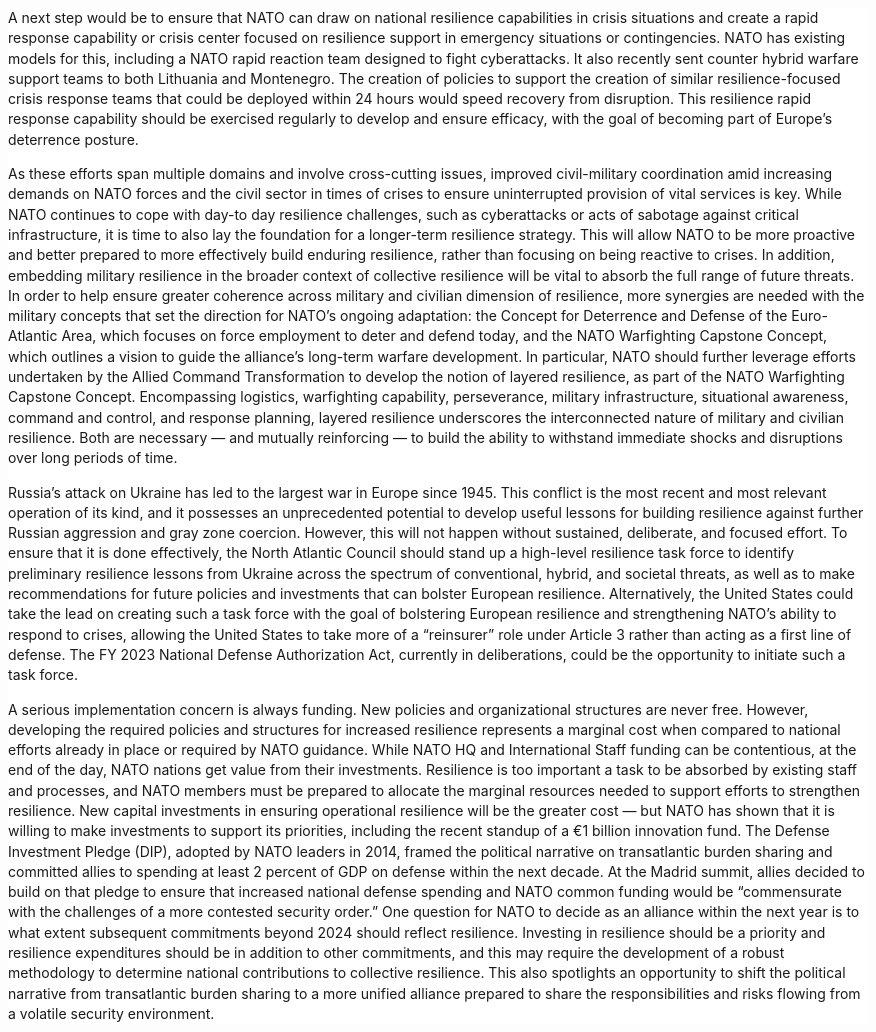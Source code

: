 A next step would be to ensure that NATO can draw on national resilience capabilities in crisis situations and create a rapid response capability or crisis center focused on resilience support in emergency situations or contingencies. NATO has existing models for this, including a NATO rapid reaction team designed to fight cyberattacks. It also recently sent counter hybrid warfare support teams to both Lithuania and Montenegro. The creation of policies to support the creation of similar resilience-focused crisis response teams that could be deployed within 24 hours would speed recovery from disruption. This resilience rapid response capability should be exercised regularly to develop and ensure efficacy, with the goal of becoming part of Europe’s deterrence posture.

As these efforts span multiple domains and involve cross-cutting issues, improved civil-military coordination amid increasing demands on NATO forces and the civil sector in times of crises to ensure uninterrupted provision of vital services is key. While NATO continues to cope with day-to day resilience challenges, such as cyberattacks or acts of sabotage against critical infrastructure, it is time to also lay the foundation for a longer-term resilience strategy. This will allow NATO to be more proactive and better prepared to more effectively build enduring resilience, rather than focusing on being reactive to crises. In addition, embedding military resilience in the broader context of collective resilience will be vital to absorb the full range of future threats. In order to help ensure greater coherence across military and civilian dimension of resilience, more synergies are needed with the military concepts that set the direction for NATO’s ongoing adaptation: the Concept for Deterrence and Defense of the Euro-Atlantic Area, which focuses on force employment to deter and defend today, and the NATO Warfighting Capstone Concept, which outlines a vision to guide the alliance’s long-term warfare development. In particular, NATO should further leverage efforts undertaken by the Allied Command Transformation to develop the notion of layered resilience, as part of the NATO Warfighting Capstone Concept. Encompassing logistics, warfighting capability, perseverance, military infrastructure, situational awareness, command and control, and response planning, layered resilience underscores the interconnected nature of military and civilian resilience. Both are necessary — and mutually reinforcing — to build the ability to withstand immediate shocks and disruptions over long periods of time.

Russia’s attack on Ukraine has led to the largest war in Europe since 1945. This conflict is the most recent and most relevant operation of its kind, and it possesses an unprecedented potential to develop useful lessons for building resilience against further Russian aggression and gray zone coercion. However, this will not happen without sustained, deliberate, and focused effort. To ensure that it is done effectively, the North Atlantic Council should stand up a high-level resilience task force to identify preliminary resilience lessons from Ukraine across the spectrum of conventional, hybrid, and societal threats, as well as to make recommendations for future policies and investments that can bolster European resilience. Alternatively, the United States could take the lead on creating such a task force with the goal of bolstering European resilience and strengthening NATO’s ability to respond to crises, allowing the United States to take more of a “reinsurer” role under Article 3 rather than acting as a first line of defense. The FY 2023 National Defense Authorization Act, currently in deliberations, could be the opportunity to initiate such a task force.

A serious implementation concern is always funding. New policies and organizational structures are never free. However, developing the required policies and structures for increased resilience represents a marginal cost when compared to national efforts already in place or required by NATO guidance. While NATO HQ and International Staff funding can be contentious, at the end of the day, NATO nations get value from their investments. Resilience is too important a task to be absorbed by existing staff and processes, and NATO members must be prepared to allocate the marginal resources needed to support efforts to strengthen resilience. New capital investments in ensuring operational resilience will be the greater cost — but NATO has shown that it is willing to make investments to support its priorities, including the recent standup of a €1 billion innovation fund. The Defense Investment Pledge (DIP), adopted by NATO leaders in 2014, framed the political narrative on transatlantic burden sharing and committed allies to spending at least 2 percent of GDP on defense within the next decade. At the Madrid summit, allies decided to build on that pledge to ensure that increased national defense spending and NATO common funding would be “commensurate with the challenges of a more contested security order.” One question for NATO to decide as an alliance within the next year is to what extent subsequent commitments beyond 2024 should reflect resilience. Investing in resilience should be a priority and resilience expenditures should be in addition to other commitments, and this may require the development of a robust methodology to determine national contributions to collective resilience. This also spotlights an opportunity to shift the political narrative from transatlantic burden sharing to a more unified alliance prepared to share the responsibilities and risks flowing from a volatile security environment.
